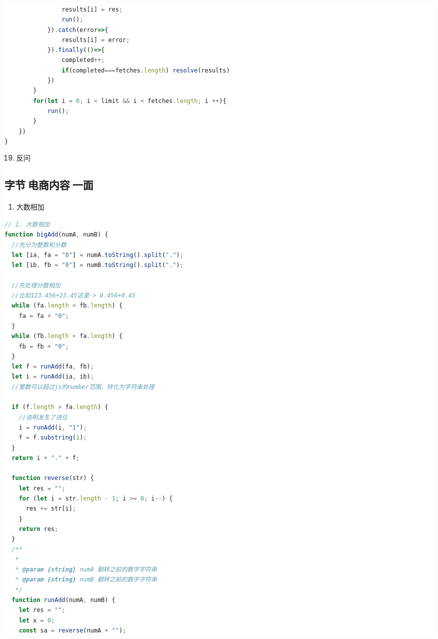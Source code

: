 ```js
                results[i] = res;
                run();
            }).catch(error=>{
                results[i] = error;
            }).finally(()=>{
                completed++;
                if(completed===fetches.length) resolve(results)
            })
        }
        for(let i = 0; i < limit && i < fetches.length; i ++){
            run();
        }
    })
}
```

19. 反问

## 字节 电商内容 一面

1. 大数相加

```js
// 1. 大数相加
function bigAdd(numA, numB) {
  //先分为整数和分数
  let [ia, fa = "0"] = numA.toString().split(".");
  let [ib, fb = "0"] = numB.toString().split(".");

  //先处理分数相加
  //比如123.456+23.45这里-> 0.456+0.45
  while (fa.length < fb.length) {
    fa = fa + "0";
  }
  while (fb.length < fa.length) {
    fb = fb + "0";
  }
  let f = runAdd(fa, fb);
  let i = runAdd(ia, ib);
  //整数可以超过js的number范围，转化为字符串处理

  if (f.length > fa.length) {
    //说明发生了进位
    i = runAdd(i, "1");
    f = f.substring(1);
  }
  return i + "." + f;

  function reverse(str) {
    let res = "";
    for (let i = str.length - 1; i >= 0; i--) {
      res += str[i];
    }
    return res;
  }
  /**
   *
   * @param {string} numA 翻转之前的数字字符串
   * @param {string} numB 翻转之前的数字字符串
   */
  function runAdd(numA, numB) {
    let res = "";
    let x = 0;
    const sa = reverse(numA + "");
```